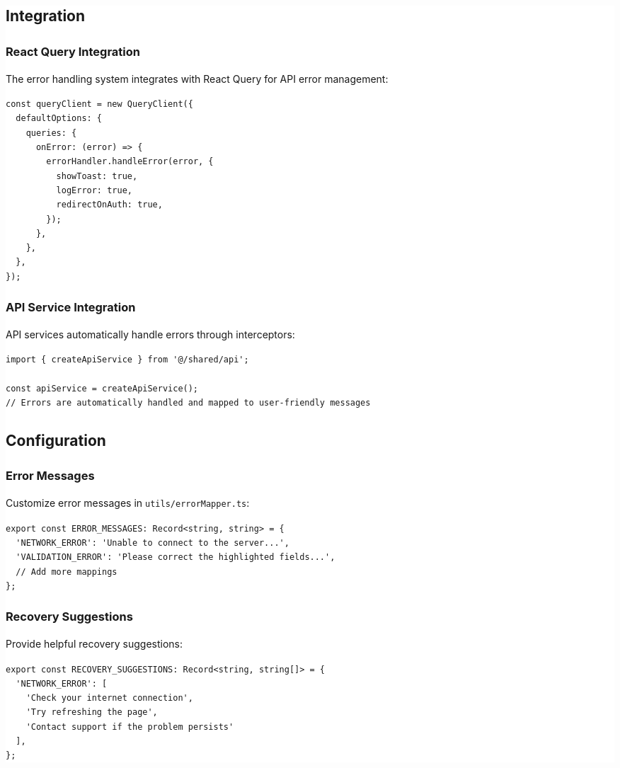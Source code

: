 ## Integration

### React Query Integration
The error handling system integrates with React Query for API error management:

```tsx
const queryClient = new QueryClient({
  defaultOptions: {
    queries: {
      onError: (error) => {
        errorHandler.handleError(error, {
          showToast: true,
          logError: true,
          redirectOnAuth: true,
        });
      },
    },
  },
});
```

### API Service Integration
API services automatically handle errors through interceptors:

```tsx
import { createApiService } from '@/shared/api';

const apiService = createApiService();
// Errors are automatically handled and mapped to user-friendly messages
```

## Configuration

### Error Messages
Customize error messages in `utils/errorMapper.ts`:

```tsx
export const ERROR_MESSAGES: Record<string, string> = {
  'NETWORK_ERROR': 'Unable to connect to the server...',
  'VALIDATION_ERROR': 'Please correct the highlighted fields...',
  // Add more mappings
};
```

### Recovery Suggestions
Provide helpful recovery suggestions:

```tsx
export const RECOVERY_SUGGESTIONS: Record<string, string[]> = {
  'NETWORK_ERROR': [
    'Check your internet connection',
    'Try refreshing the page',
    'Contact support if the problem persists'
  ],
};
```
